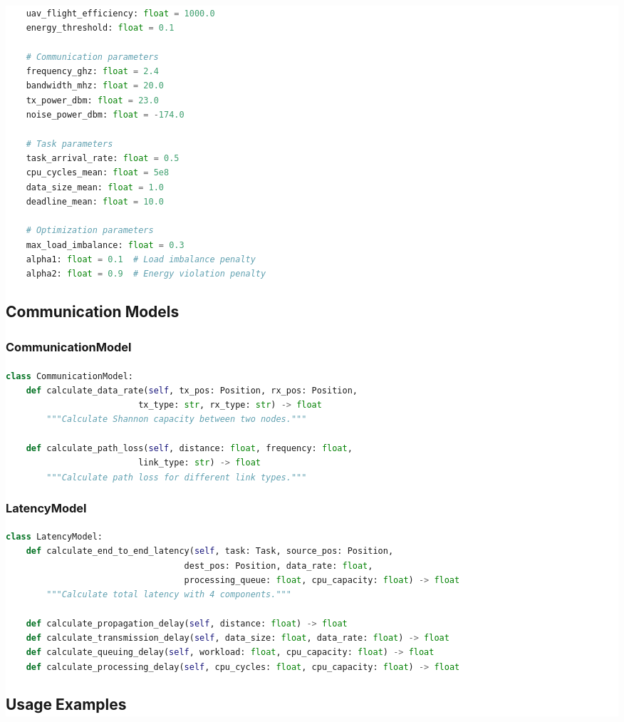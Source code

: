 ```python
    uav_flight_efficiency: float = 1000.0
    energy_threshold: float = 0.1
    
    # Communication parameters
    frequency_ghz: float = 2.4
    bandwidth_mhz: float = 20.0
    tx_power_dbm: float = 23.0
    noise_power_dbm: float = -174.0
    
    # Task parameters
    task_arrival_rate: float = 0.5
    cpu_cycles_mean: float = 5e8
    data_size_mean: float = 1.0
    deadline_mean: float = 10.0
    
    # Optimization parameters
    max_load_imbalance: float = 0.3
    alpha1: float = 0.1  # Load imbalance penalty
    alpha2: float = 0.9  # Energy violation penalty
```

## Communication Models

### CommunicationModel
```python
class CommunicationModel:
    def calculate_data_rate(self, tx_pos: Position, rx_pos: Position,
                          tx_type: str, rx_type: str) -> float
        """Calculate Shannon capacity between two nodes."""
    
    def calculate_path_loss(self, distance: float, frequency: float,
                          link_type: str) -> float
        """Calculate path loss for different link types."""
```

### LatencyModel  
```python
class LatencyModel:
    def calculate_end_to_end_latency(self, task: Task, source_pos: Position,
                                   dest_pos: Position, data_rate: float,
                                   processing_queue: float, cpu_capacity: float) -> float
        """Calculate total latency with 4 components."""
    
    def calculate_propagation_delay(self, distance: float) -> float
    def calculate_transmission_delay(self, data_size: float, data_rate: float) -> float
    def calculate_queuing_delay(self, workload: float, cpu_capacity: float) -> float
    def calculate_processing_delay(self, cpu_cycles: float, cpu_capacity: float) -> float
```

## Usage Examples
